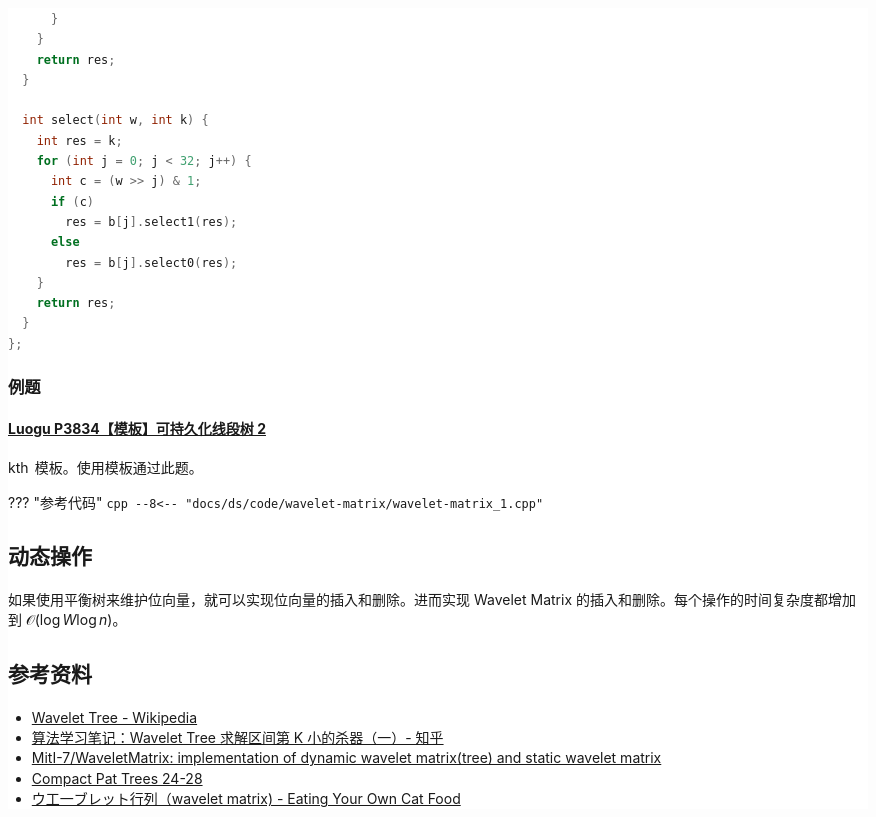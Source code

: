 ```cpp
      }
    }
    return res;
  }

  int select(int w, int k) {
    int res = k;
    for (int j = 0; j < 32; j++) {
      int c = (w >> j) & 1;
      if (c)
        res = b[j].select1(res);
      else
        res = b[j].select0(res);
    }
    return res;
  }
};
```

### 例题

#### [Luogu P3834【模板】可持久化线段树 2](https://www.luogu.com.cn/problem/P3834)

$\operatorname{kth}$ 模板。使用模板通过此题。

??? "参考代码"
    ```cpp
    --8<-- "docs/ds/code/wavelet-matrix/wavelet-matrix_1.cpp"
    ```

## 动态操作

如果使用平衡树来维护位向量，就可以实现位向量的插入和删除。进而实现 Wavelet Matrix 的插入和删除。每个操作的时间复杂度都增加到 $\mathcal O(\log W \log n)$。

## 参考资料

-   [Wavelet Tree - Wikipedia](https://en.wikipedia.org/wiki/Wavelet_Tree)
-   [算法学习笔记：Wavelet Tree 求解区间第 K 小的杀器（一）- 知乎](https://zhuanlan.zhihu.com/p/590974585)
-   [MitI-7/WaveletMatrix: implementation of dynamic wavelet matrix(tree) and static wavelet matrix](https://github.com/MitI-7/WaveletMatrix)
-   [Compact Pat Trees 24-28](https://dspacemainprd01.lib.uwaterloo.ca/server/api/core/bitstreams/d1b108b3-273b-462e-99ba-8b17b237fcf0/content)
-   [ウ工一ブレット行列（wavelet matrix) - Eating Your Own Cat Food](https://miti-7.hatenablog.com/entry/2018/04/28/152259#:~:text=%E3%82%A6%E3%82%A7%E3%83%BC%E3%83%96%E3%83%AC%E3%83%83)
